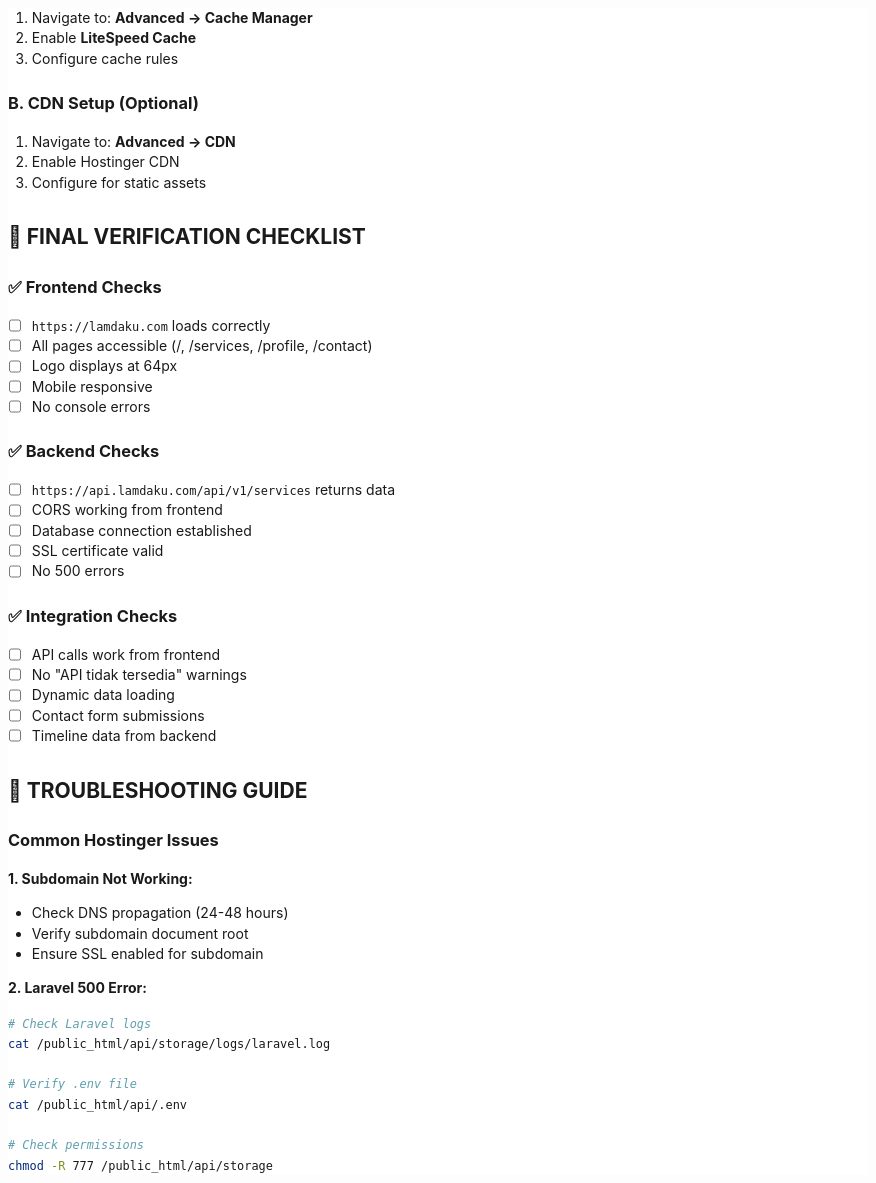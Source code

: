 1. Navigate to: **Advanced → Cache Manager**
2. Enable **LiteSpeed Cache**
3. Configure cache rules

### **B. CDN Setup (Optional)**

1. Navigate to: **Advanced → CDN**
2. Enable Hostinger CDN
3. Configure for static assets

## 🎉 **FINAL VERIFICATION CHECKLIST**

### **✅ Frontend Checks**
- [ ] `https://lamdaku.com` loads correctly
- [ ] All pages accessible (/, /services, /profile, /contact)
- [ ] Logo displays at 64px
- [ ] Mobile responsive
- [ ] No console errors

### **✅ Backend Checks**
- [ ] `https://api.lamdaku.com/api/v1/services` returns data
- [ ] CORS working from frontend
- [ ] Database connection established
- [ ] SSL certificate valid
- [ ] No 500 errors

### **✅ Integration Checks**
- [ ] API calls work from frontend
- [ ] No "API tidak tersedia" warnings
- [ ] Dynamic data loading
- [ ] Contact form submissions
- [ ] Timeline data from backend

## 🚨 **TROUBLESHOOTING GUIDE**

### **Common Hostinger Issues**

**1. Subdomain Not Working:**
- Check DNS propagation (24-48 hours)
- Verify subdomain document root
- Ensure SSL enabled for subdomain

**2. Laravel 500 Error:**
```bash
# Check Laravel logs
cat /public_html/api/storage/logs/laravel.log

# Verify .env file
cat /public_html/api/.env

# Check permissions
chmod -R 777 /public_html/api/storage
```
